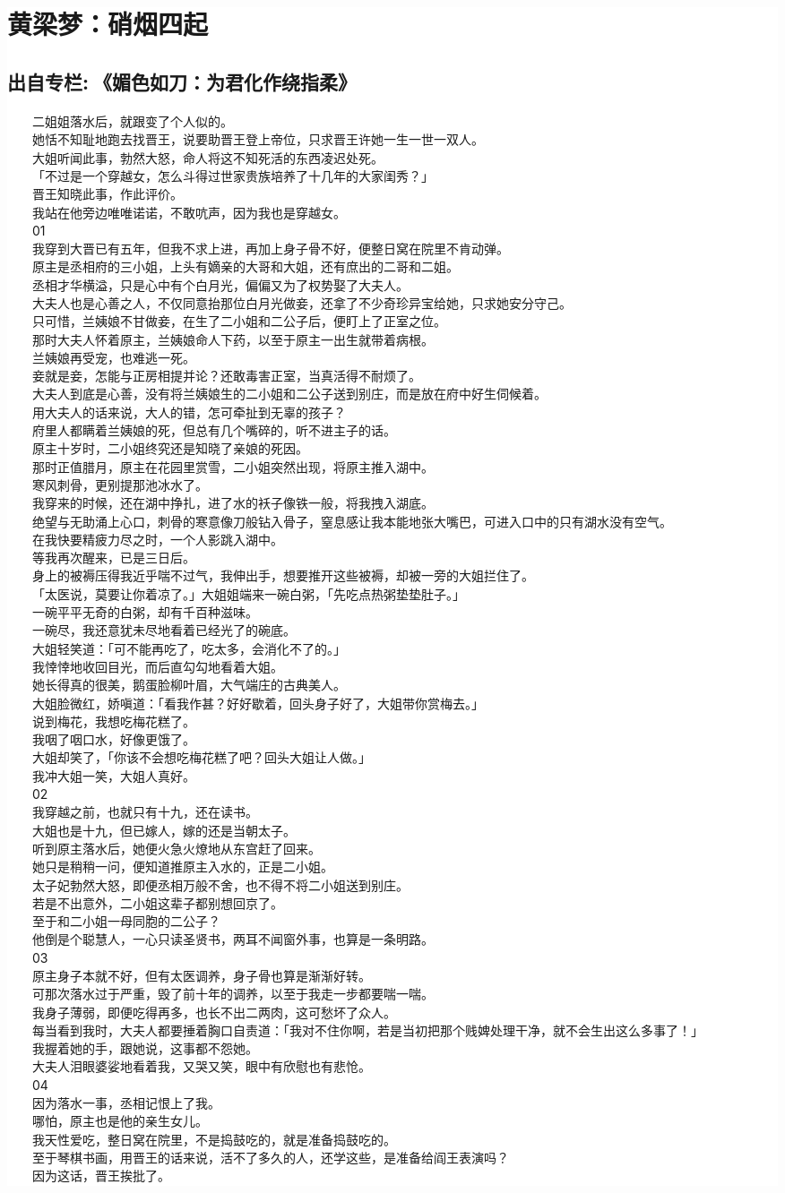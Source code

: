 # 黄梁梦：硝烟四起  
## 出自专栏: 《媚色如刀：为君化作绕指柔》  
&emsp;&emsp;二姐姐落水后，就跟变了个人似的。  
&emsp;&emsp;她恬不知耻地跑去找晋王，说要助晋王登上帝位，只求晋王许她一生一世一双人。  
&emsp;&emsp;大姐听闻此事，勃然大怒，命人将这不知死活的东西凌迟处死。  
&emsp;&emsp;「不过是一个穿越女，怎么斗得过世家贵族培养了十几年的大家闺秀？」  
&emsp;&emsp;晋王知晓此事，作此评价。  
&emsp;&emsp;我站在他旁边唯唯诺诺，不敢吭声，因为我也是穿越女。  
&emsp;&emsp;01  
&emsp;&emsp;我穿到大晋已有五年，但我不求上进，再加上身子骨不好，便整日窝在院里不肯动弹。  
&emsp;&emsp;原主是丞相府的三小姐，上头有嫡亲的大哥和大姐，还有庶出的二哥和二姐。  
&emsp;&emsp;丞相才华横溢，只是心中有个白月光，偏偏又为了权势娶了大夫人。  
&emsp;&emsp;大夫人也是心善之人，不仅同意抬那位白月光做妾，还拿了不少奇珍异宝给她，只求她安分守己。  
&emsp;&emsp;只可惜，兰姨娘不甘做妾，在生了二小姐和二公子后，便盯上了正室之位。  
&emsp;&emsp;那时大夫人怀着原主，兰姨娘命人下药，以至于原主一出生就带着病根。  
&emsp;&emsp;兰姨娘再受宠，也难逃一死。  
&emsp;&emsp;妾就是妾，怎能与正房相提并论？还敢毒害正室，当真活得不耐烦了。  
&emsp;&emsp;大夫人到底是心善，没有将兰姨娘生的二小姐和二公子送到别庄，而是放在府中好生伺候着。  
&emsp;&emsp;用大夫人的话来说，大人的错，怎可牵扯到无辜的孩子？  
&emsp;&emsp;府里人都瞒着兰姨娘的死，但总有几个嘴碎的，听不进主子的话。  
&emsp;&emsp;原主十岁时，二小姐终究还是知晓了亲娘的死因。  
&emsp;&emsp;那时正值腊月，原主在花园里赏雪，二小姐突然出现，将原主推入湖中。  
&emsp;&emsp;寒风刺骨，更别提那池冰水了。  
&emsp;&emsp;我穿来的时候，还在湖中挣扎，进了水的袄子像铁一般，将我拽入湖底。  
&emsp;&emsp;绝望与无助涌上心口，刺骨的寒意像刀般钻入骨子，窒息感让我本能地张大嘴巴，可进入口中的只有湖水没有空气。  
&emsp;&emsp;在我快要精疲力尽之时，一个人影跳入湖中。  
&emsp;&emsp;等我再次醒来，已是三日后。  
&emsp;&emsp;身上的被褥压得我近乎喘不过气，我伸出手，想要推开这些被褥，却被一旁的大姐拦住了。  
&emsp;&emsp;「太医说，莫要让你着凉了。」大姐姐端来一碗白粥，「先吃点热粥垫垫肚子。」  
&emsp;&emsp;一碗平平无奇的白粥，却有千百种滋味。  
&emsp;&emsp;一碗尽，我还意犹未尽地看着已经光了的碗底。  
&emsp;&emsp;大姐轻笑道：「可不能再吃了，吃太多，会消化不了的。」  
&emsp;&emsp;我悻悻地收回目光，而后直勾勾地看着大姐。  
&emsp;&emsp;她长得真的很美，鹅蛋脸柳叶眉，大气端庄的古典美人。  
&emsp;&emsp;大姐脸微红，娇嗔道：「看我作甚？好好歇着，回头身子好了，大姐带你赏梅去。」  
&emsp;&emsp;说到梅花，我想吃梅花糕了。  
&emsp;&emsp;我咽了咽口水，好像更饿了。  
&emsp;&emsp;大姐却笑了，「你该不会想吃梅花糕了吧？回头大姐让人做。」  
&emsp;&emsp;我冲大姐一笑，大姐人真好。  
&emsp;&emsp;02  
&emsp;&emsp;我穿越之前，也就只有十九，还在读书。  
&emsp;&emsp;大姐也是十九，但已嫁人，嫁的还是当朝太子。  
&emsp;&emsp;听到原主落水后，她便火急火燎地从东宫赶了回来。  
&emsp;&emsp;她只是稍稍一问，便知道推原主入水的，正是二小姐。  
&emsp;&emsp;太子妃勃然大怒，即便丞相万般不舍，也不得不将二小姐送到别庄。  
&emsp;&emsp;若是不出意外，二小姐这辈子都别想回京了。  
&emsp;&emsp;至于和二小姐一母同胞的二公子？  
&emsp;&emsp;他倒是个聪慧人，一心只读圣贤书，两耳不闻窗外事，也算是一条明路。  
&emsp;&emsp;03  
&emsp;&emsp;原主身子本就不好，但有太医调养，身子骨也算是渐渐好转。  
&emsp;&emsp;可那次落水过于严重，毁了前十年的调养，以至于我走一步都要喘一喘。  
&emsp;&emsp;我身子薄弱，即便吃得再多，也长不出二两肉，这可愁坏了众人。  
&emsp;&emsp;每当看到我时，大夫人都要捶着胸口自责道：「我对不住你啊，若是当初把那个贱婢处理干净，就不会生出这么多事了！」  
&emsp;&emsp;我握着她的手，跟她说，这事都不怨她。  
&emsp;&emsp;大夫人泪眼婆娑地看着我，又哭又笑，眼中有欣慰也有悲怆。  
&emsp;&emsp;04  
&emsp;&emsp;因为落水一事，丞相记恨上了我。  
&emsp;&emsp;哪怕，原主也是他的亲生女儿。  
&emsp;&emsp;我天性爱吃，整日窝在院里，不是捣鼓吃的，就是准备捣鼓吃的。  
&emsp;&emsp;至于琴棋书画，用晋王的话来说，活不了多久的人，还学这些，是准备给阎王表演吗？  
&emsp;&emsp;因为这话，晋王挨批了。  
